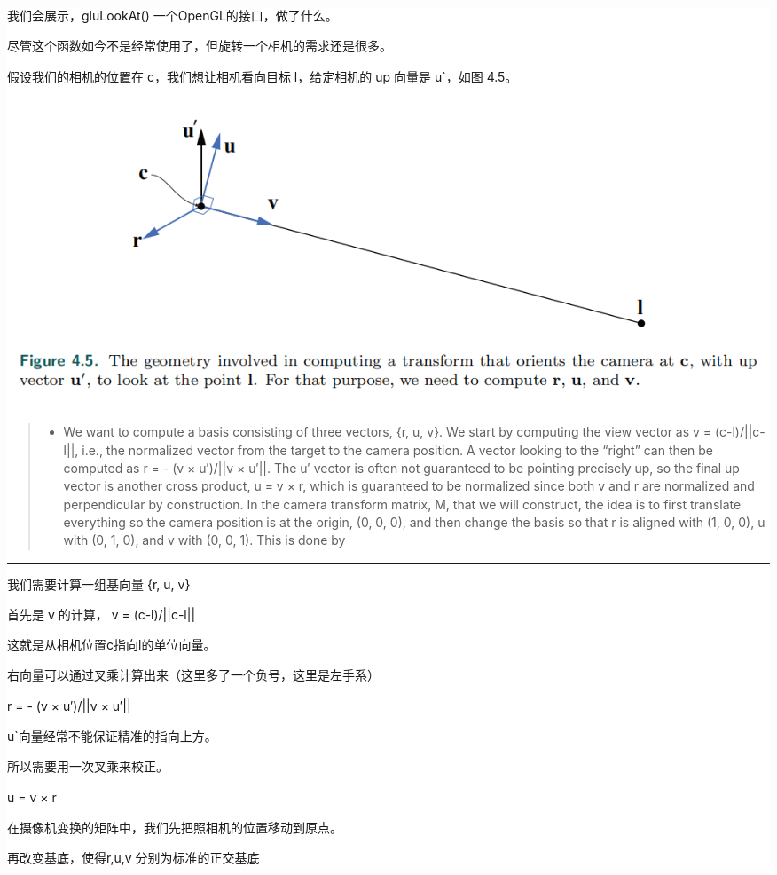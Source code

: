 我们会展示，gluLookAt() 一个OpenGL的接口，做了什么。

尽管这个函数如今不是经常使用了，但旋转一个相机的需求还是很多。

假设我们的相机的位置在 c，我们想让相机看向目标 l，给定相机的 up 向量是 u`，如图 4.5。

![4.5](pic/4/4.5.png)

>* We want to compute a basis consisting of three vectors, {r, u, v}.
We start by computing the view vector as v = (c-l)/||c-l||, 
i.e., the normalized vector from the target to the camera position.
A vector looking to the “right” can then be computed as r = - (v × u′)/||v × u′||.
The u′ vector is often not guaranteed to be pointing precisely up, so the final up
vector is another cross product, u = v × r, which is guaranteed to be normalized
since both v and r are normalized and perpendicular by construction. In the camera
transform matrix, M, that we will construct, the idea is to first translate everything
so the camera position is at the origin, (0, 0, 0), and then change the basis so that r is
aligned with (1, 0, 0), u with (0, 1, 0), and v with (0, 0, 1). This is done by
---
我们需要计算一组基向量 {r, u, v}

首先是 v 的计算，  v = (c-l)/||c-l||

这就是从相机位置c指向l的单位向量。

右向量可以通过叉乘计算出来（这里多了一个负号，这里是左手系）

r = - (v × u′)/||v × u′||

u`向量经常不能保证精准的指向上方。

所以需要用一次叉乘来校正。

 u = v × r

在摄像机变换的矩阵中，我们先把照相机的位置移动到原点。

再改变基底，使得r,u,v 分别为标准的正交基底
